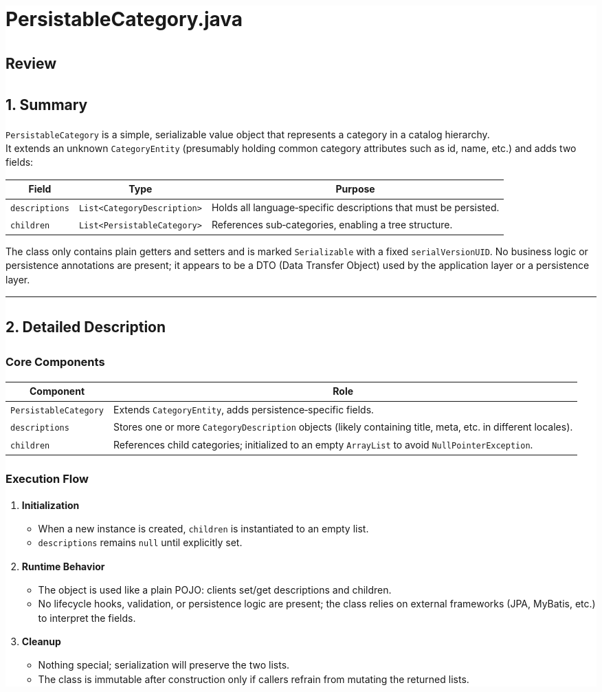 # PersistableCategory.java

## Review

## 1. Summary

`PersistableCategory` is a simple, serializable value object that represents a category in a catalog hierarchy.  
It extends an unknown `CategoryEntity` (presumably holding common category attributes such as id, name, etc.) and adds two fields:

| Field | Type | Purpose |
|-------|------|---------|
| `descriptions` | `List<CategoryDescription>` | Holds all language‑specific descriptions that must be persisted. |
| `children` | `List<PersistableCategory>` | References sub‑categories, enabling a tree structure. |

The class only contains plain getters and setters and is marked `Serializable` with a fixed `serialVersionUID`. No business logic or persistence annotations are present; it appears to be a DTO (Data Transfer Object) used by the application layer or a persistence layer.

---

## 2. Detailed Description

### Core Components

| Component | Role |
|-----------|------|
| `PersistableCategory` | Extends `CategoryEntity`, adds persistence‑specific fields. |
| `descriptions` | Stores one or more `CategoryDescription` objects (likely containing title, meta, etc. in different locales). |
| `children` | References child categories; initialized to an empty `ArrayList` to avoid `NullPointerException`. |

### Execution Flow

1. **Initialization**  
   - When a new instance is created, `children` is instantiated to an empty list.  
   - `descriptions` remains `null` until explicitly set.

2. **Runtime Behavior**  
   - The object is used like a plain POJO: clients set/get descriptions and children.  
   - No lifecycle hooks, validation, or persistence logic are present; the class relies on external frameworks (JPA, MyBatis, etc.) to interpret the fields.

3. **Cleanup**  
   - Nothing special; serialization will preserve the two lists.  
   - The class is immutable after construction only if callers refrain from mutating the returned lists.
